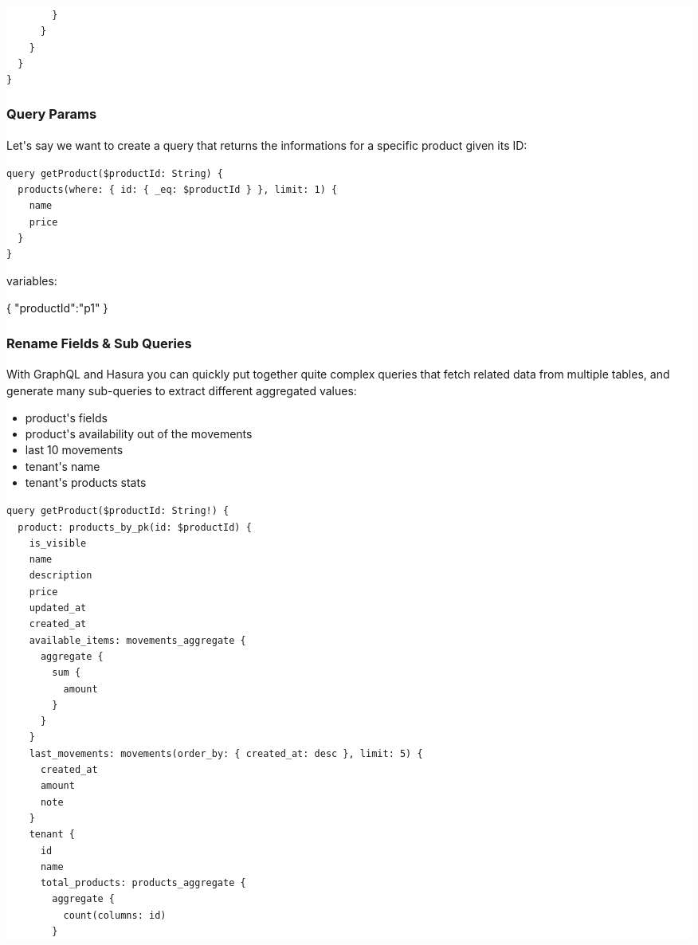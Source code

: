 ```gql
        }
      }
    }
  }
}
```

### Query Params

Let's say we want to create a query that returns the informations for a specific product given its ID:

```gql
query getProduct($productId: String) {
  products(where: { id: { _eq: $productId } }, limit: 1) {
    name
    price
  }
}
```

variables:

{
"productId":"p1"
}

### Rename Fields & Sub Queries

With GraphQL and Hasura you can quickly put together quite complex queries that fetch related data from multiple tables, and generate many sub-queries to extract different aggregated values:

- product's fields
- product's availability out of the movements
- last 10 movements
- tenant's name
- tenant's products stats

```gql
query getProduct($productId: String!) {
  product: products_by_pk(id: $productId) {
    is_visible
    name
    description
    price
    updated_at
    created_at
    available_items: movements_aggregate {
      aggregate {
        sum {
          amount
        }
      }
    }
    last_movements: movements(order_by: { created_at: desc }, limit: 5) {
      created_at
      amount
      note
    }
    tenant {
      id
      name
      total_products: products_aggregate {
        aggregate {
          count(columns: id)
        }
```